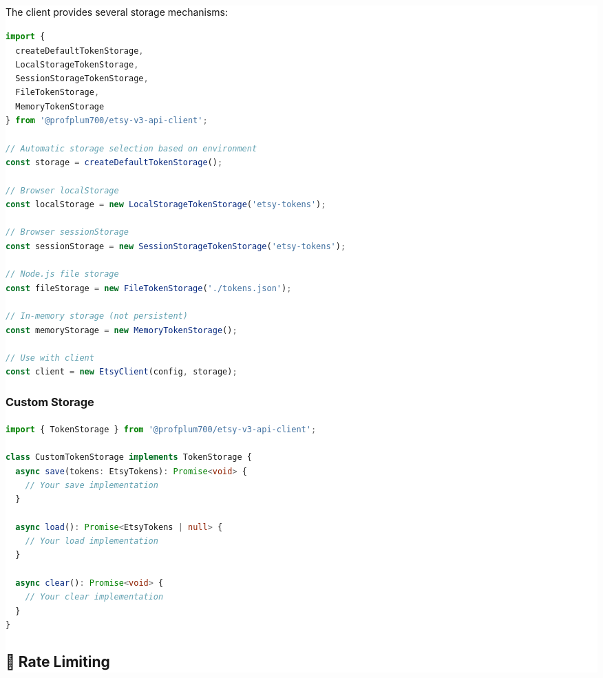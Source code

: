 The client provides several storage mechanisms:

```typescript
import { 
  createDefaultTokenStorage,
  LocalStorageTokenStorage,
  SessionStorageTokenStorage,
  FileTokenStorage,
  MemoryTokenStorage
} from '@profplum700/etsy-v3-api-client';

// Automatic storage selection based on environment
const storage = createDefaultTokenStorage();

// Browser localStorage
const localStorage = new LocalStorageTokenStorage('etsy-tokens');

// Browser sessionStorage  
const sessionStorage = new SessionStorageTokenStorage('etsy-tokens');

// Node.js file storage
const fileStorage = new FileTokenStorage('./tokens.json');

// In-memory storage (not persistent)
const memoryStorage = new MemoryTokenStorage();

// Use with client
const client = new EtsyClient(config, storage);
```

### Custom Storage

```typescript
import { TokenStorage } from '@profplum700/etsy-v3-api-client';

class CustomTokenStorage implements TokenStorage {
  async save(tokens: EtsyTokens): Promise<void> {
    // Your save implementation
  }

  async load(): Promise<EtsyTokens | null> {
    // Your load implementation
  }

  async clear(): Promise<void> {
    // Your clear implementation
  }
}
```

## 🚦 Rate Limiting
